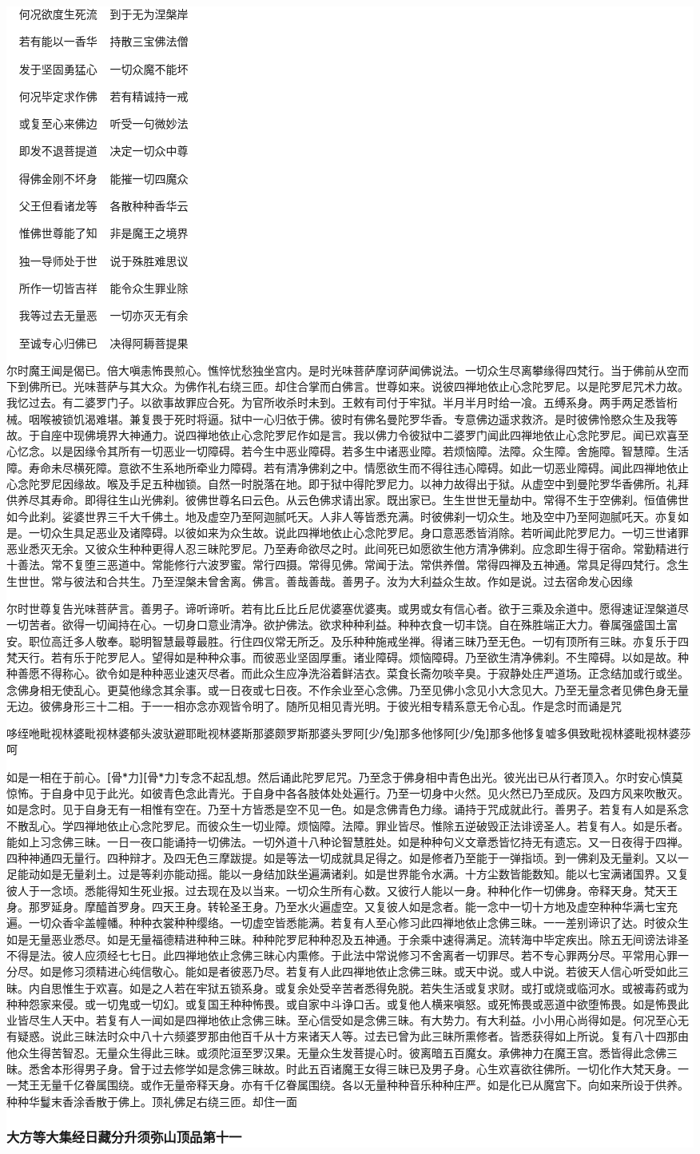 &nbsp;&nbsp;&nbsp;&nbsp;何况欲度生死流&nbsp;&nbsp;&nbsp;&nbsp;到于无为涅槃岸

&nbsp;&nbsp;&nbsp;&nbsp;若有能以一香华&nbsp;&nbsp;&nbsp;&nbsp;持散三宝佛法僧

&nbsp;&nbsp;&nbsp;&nbsp;发于坚固勇猛心&nbsp;&nbsp;&nbsp;&nbsp;一切众魔不能坏

&nbsp;&nbsp;&nbsp;&nbsp;何况毕定求作佛&nbsp;&nbsp;&nbsp;&nbsp;若有精诚持一戒

&nbsp;&nbsp;&nbsp;&nbsp;或复至心来佛边&nbsp;&nbsp;&nbsp;&nbsp;听受一句微妙法

&nbsp;&nbsp;&nbsp;&nbsp;即发不退菩提道&nbsp;&nbsp;&nbsp;&nbsp;决定一切众中尊

&nbsp;&nbsp;&nbsp;&nbsp;得佛金刚不坏身&nbsp;&nbsp;&nbsp;&nbsp;能摧一切四魔众

&nbsp;&nbsp;&nbsp;&nbsp;父王但看诸龙等&nbsp;&nbsp;&nbsp;&nbsp;各散种种香华云

&nbsp;&nbsp;&nbsp;&nbsp;惟佛世尊能了知&nbsp;&nbsp;&nbsp;&nbsp;非是魔王之境界

&nbsp;&nbsp;&nbsp;&nbsp;独一导师处于世&nbsp;&nbsp;&nbsp;&nbsp;说于殊胜难思议

&nbsp;&nbsp;&nbsp;&nbsp;所作一切皆吉祥&nbsp;&nbsp;&nbsp;&nbsp;能令众生罪业除

&nbsp;&nbsp;&nbsp;&nbsp;我等过去无量恶&nbsp;&nbsp;&nbsp;&nbsp;一切亦灭无有余

&nbsp;&nbsp;&nbsp;&nbsp;至诚专心归佛已&nbsp;&nbsp;&nbsp;&nbsp;决得阿耨菩提果

尔时魔王闻是偈已。倍大嗔恚怖畏煎心。憔悴忧愁独坐宫内。是时光味菩萨摩诃萨闻佛说法。一切众生尽离攀缘得四梵行。当于佛前从空而下到佛所已。光味菩萨与其大众。为佛作礼右绕三匝。却住合掌而白佛言。世尊如来。说彼四禅地依止心念陀罗尼。以是陀罗尼咒术力故。我忆过去。有二婆罗门子。以欲事故罪应合死。为官所收杀时未到。王敕有司付于牢狱。半月半月时给一飡。五缚系身。两手两足悉皆桁械。咽喉被锁饥渴难堪。兼复畏于死时将逼。狱中一心归依于佛。彼时有佛名曼陀罗华香。专意佛边遥求救济。是时彼佛怜愍众生及我等故。于自座中现佛境界大神通力。说四禅地依止心念陀罗尼作如是言。我以佛力令彼狱中二婆罗门闻此四禅地依止心念陀罗尼。闻已欢喜至心忆念。以是因缘令其所有一切恶业一切障碍。若今生中恶业障碍。若多生中诸恶业障。若烦恼障。法障。众生障。舍施障。智慧障。生活障。寿命未尽横死障。意欲不生系地所牵业力障碍。若有清净佛刹之中。情愿欲生而不得往违心障碍。如此一切恶业障碍。闻此四禅地依止心念陀罗尼因缘故。喉及手足五种枷锁。自然一时脱落在地。即于狱中得陀罗尼力。以神力故得出于狱。从虚空中到曼陀罗华香佛所。礼拜供养尽其寿命。即得往生山光佛刹。彼佛世尊名曰云色。从云色佛求请出家。既出家已。生生世世无量劫中。常得不生于空佛刹。恒值佛世如今此刹。娑婆世界三千大千佛土。地及虚空乃至阿迦腻吒天。人非人等皆悉充满。时彼佛刹一切众生。地及空中乃至阿迦腻吒天。亦复如是。一切众生具足恶业及诸障碍。以彼如来为众生故。说此四禅地依止心念陀罗尼。身口意恶悉皆消除。若听闻此陀罗尼力。一切三世诸罪恶业悉灭无余。又彼众生种种更得人忍三昧陀罗尼。乃至寿命欲尽之时。此间死已如愿欲生他方清净佛刹。应念即生得于宿命。常勤精进行十善法。常不复堕三恶道中。常能修行六波罗蜜。常行四摄。常得见佛。常闻于法。常供养僧。常得四禅及五神通。常具足得四梵行。念生生世世。常与彼法和合共生。乃至涅槃未曾舍离。佛言。善哉善哉。善男子。汝为大利益众生故。作如是说。过去宿命发心因缘

尔时世尊复告光味菩萨言。善男子。谛听谛听。若有比丘比丘尼优婆塞优婆夷。或男或女有信心者。欲于三乘及余道中。愿得速证涅槃道尽一切苦者。欲得一切闻持在心。一切身口意业清净。欲护佛法。欲求种种利益。种种衣食一切丰饶。自在殊胜端正大力。眷属强盛国土富安。职位高迁多人敬奉。聪明智慧最尊最胜。行住四仪常无所乏。及乐种种施戒坐禅。得诸三昧乃至无色。一切有顶所有三昧。亦复乐于四梵天行。若有乐于陀罗尼人。望得如是种种众事。而彼恶业坚固厚重。诸业障碍。烦恼障碍。乃至欲生清净佛刹。不生障碍。以如是故。种种善愿不得称心。欲令如是种种恶业速灭尽者。而此众生应净洗浴着鲜洁衣。菜食长斋勿啖辛臭。于寂静处庄严道场。正念结加或行或坐。念佛身相无使乱心。更莫他缘念其余事。或一日夜或七日夜。不作余业至心念佛。乃至见佛小念见小大念见大。乃至无量念者见佛色身无量无边。彼佛身形三十二相。于一一相亦念亦观皆令明了。随所见相见青光明。于彼光相专精系意无令心乱。作是念时而诵是咒

哆绖咃毗视林婆毗视林婆郁头波驮避耶毗视林婆斯那婆颇罗斯那婆头罗阿[少/兔]那多他恀阿[少/兔]那多他恀复嘘多俱致毗视林婆毗视林婆莎呵

如是一相在于前心。[骨\*力][骨\*力]专念不起乱想。然后诵此陀罗尼咒。乃至念于佛身相中青色出光。彼光出已从行者顶入。尔时安心慎莫惊怖。于自身中见于此光。如彼青色念此青光。于自身中各各肢体处处遍行。乃至一切身中火然。见火然已乃至成灰。及四方风来吹散灭。如是念时。见于自身无有一相惟有空在。乃至十方皆悉是空不见一色。如是念佛青色力缘。诵持于咒成就此行。善男子。若复有人如是系念不散乱心。学四禅地依止心念陀罗尼。而彼众生一切业障。烦恼障。法障。罪业皆尽。惟除五逆破毁正法诽谤圣人。若复有人。如是乐者。能如上习念佛三昧。一日一夜口能诵持一切佛法。一切外道十八种论智慧胜处。如是种种句义文章悉皆忆持无有遗忘。又一日夜得于四禅。四种神通四无量行。四种辩才。及四无色三摩跋提。如是等法一切成就具足得之。如是修者乃至能于一弹指顷。到一佛刹及无量刹。又以一足能动如是无量刹土。过是等刹亦能动摇。能以一身结加趺坐遍满诸刹。如是世界能令水满。十方尘数皆能数知。能以七宝满诸国界。又复彼人于一念顷。悉能得知生死业报。过去现在及以当来。一切众生所有心数。又彼行人能以一身。种种化作一切佛身。帝释天身。梵天王身。那罗延身。摩醯首罗身。四天王身。转轮圣王身。乃至水火遍虚空。又复彼人如是念者。能一念中一切十方地及虚空种种华满七宝充遍。一切众香伞盖幢幡。种种衣裳种种缨络。一切虚空皆悉能满。若复有人至心修习此四禅地依止念佛三昧。一一差别谛识了达。时彼众生如是无量恶业悉尽。如是无量福德精进种种三昧。种种陀罗尼种种忍及五神通。于余乘中速得满足。流转海中毕定疾出。除五无间谤法诽圣不得是法。彼人应须经七七日。此四禅地依止念佛三昧心内熏修。于此法中常说修习不舍离者一切罪尽。若不专心罪两分尽。平常用心罪一分尽。如是修习须精进心纯信敬心。能如是者彼恶乃尽。若复有人此四禅地依止念佛三昧。或天中说。或人中说。若彼天人信心听受如此三昧。内自思惟生于欢喜。如是之人若在牢狱五锁系身。或复余处受辛苦者悉得免脱。若失生活或复求财。或打或烧或临河水。或被毒药或为种种怨家来侵。或一切鬼或一切幻。或复国王种种怖畏。或自家中斗诤口舌。或复他人横来嗔怒。或死怖畏或恶道中欲堕怖畏。如是怖畏此业皆尽生人天中。若复有人一闻如是四禅地依止念佛三昧。至心信受如是念佛三昧。有大势力。有大利益。小小用心尚得如是。何况至心无有疑惑。说此三昧法时众中八十六频婆罗那由他百千从十方来诸天人等。过去已曾为此三昧所熏修者。皆悉获得如上所说。复有八十四那由他众生得苦智忍。无量众生得此三昧。或须陀洹至罗汉果。无量众生发菩提心时。彼离暗五百魔女。承佛神力在魔王宫。悉皆得此念佛三昧。悉舍本形得男子身。曾于过去修学如是念佛三昧故。时此五百诸魔王女得三昧已及男子身。心生欢喜欲往佛所。一切化作大梵天身。一一梵王无量千亿眷属围绕。或作无量帝释天身。亦有千亿眷属围绕。各以无量种种音乐种种庄严。如是化已从魔宫下。向如来所设于供养。种种华鬘末香涂香散于佛上。顶礼佛足右绕三匝。却住一面

### 大方等大集经日藏分升须弥山顶品第十一
